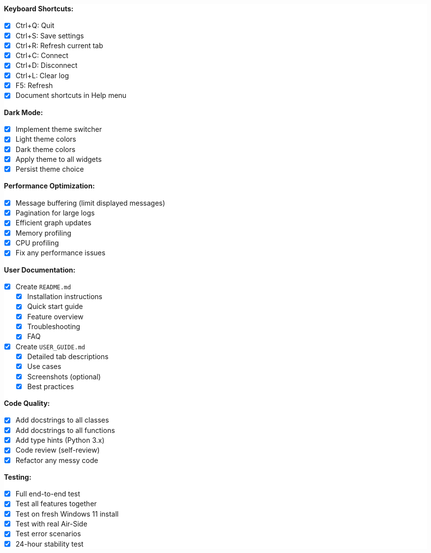 **Keyboard Shortcuts:**
- [x] Ctrl+Q: Quit
- [x] Ctrl+S: Save settings
- [x] Ctrl+R: Refresh current tab
- [x] Ctrl+C: Connect
- [x] Ctrl+D: Disconnect
- [x] Ctrl+L: Clear log
- [x] F5: Refresh
- [x] Document shortcuts in Help menu

**Dark Mode:**
- [x] Implement theme switcher
- [x] Light theme colors
- [x] Dark theme colors
- [x] Apply theme to all widgets
- [x] Persist theme choice

**Performance Optimization:**
- [x] Message buffering (limit displayed messages)
- [x] Pagination for large logs
- [x] Efficient graph updates
- [x] Memory profiling
- [x] CPU profiling
- [x] Fix any performance issues

**User Documentation:**
- [x] Create `README.md`
  - [x] Installation instructions
  - [x] Quick start guide
  - [x] Feature overview
  - [x] Troubleshooting
  - [x] FAQ

- [x] Create `USER_GUIDE.md`
  - [x] Detailed tab descriptions
  - [x] Use cases
  - [x] Screenshots (optional)
  - [x] Best practices

**Code Quality:**
- [x] Add docstrings to all classes
- [x] Add docstrings to all functions
- [x] Add type hints (Python 3.x)
- [x] Code review (self-review)
- [x] Refactor any messy code

**Testing:**
- [x] Full end-to-end test
- [x] Test all features together
- [x] Test on fresh Windows 11 install
- [x] Test with real Air-Side
- [x] Test error scenarios
- [x] 24-hour stability test

